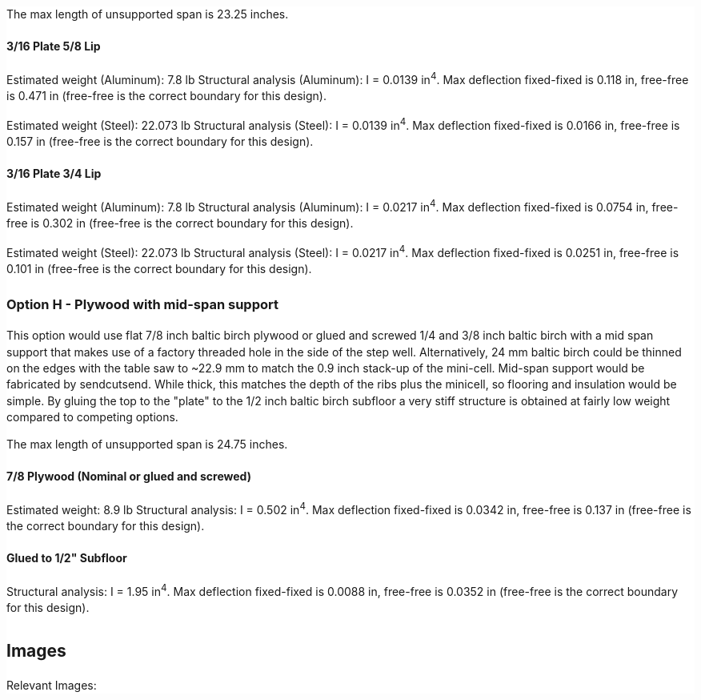 The max length of unsupported span is 23.25 inches. 

#### 3/16 Plate 5/8 Lip

Estimated weight (Aluminum): 7.8 lb
Structural analysis (Aluminum): I = 0.0139 in<sup>4</sup>.  Max deflection fixed-fixed is 0.118 in, free-free is 0.471 in (free-free is the correct boundary for this design).

Estimated weight (Steel): 22.073 lb
Structural analysis (Steel): I = 0.0139 in<sup>4</sup>.  Max deflection fixed-fixed is 0.0166 in, free-free is 0.157 in (free-free is the correct boundary for this design).

#### 3/16 Plate 3/4 Lip

Estimated weight (Aluminum): 7.8 lb
Structural analysis (Aluminum): I = 0.0217 in<sup>4</sup>.  Max deflection fixed-fixed is 0.0754 in, free-free is 0.302 in (free-free is the correct boundary for this design).

Estimated weight (Steel): 22.073 lb
Structural analysis (Steel): I = 0.0217 in<sup>4</sup>.  Max deflection fixed-fixed is 0.0251 in, free-free is 0.101 in (free-free is the correct boundary for this design).

### Option H - Plywood with mid-span support

This option would use flat 7/8 inch baltic birch plywood or glued and screwed 1/4 and 3/8 inch baltic birch with a mid span support that makes use of a factory threaded hole in the side of the step well.  Alternatively, 24 mm baltic birch could be thinned on the edges with the table saw to ~22.9 mm to match the 0.9 inch stack-up of the mini-cell.  Mid-span support would be fabricated by sendcutsend.  While thick, this matches the depth of the ribs plus the minicell, so flooring and insulation would be simple.  By gluing the top to the "plate" to the 1/2 inch baltic birch subfloor a very stiff structure is obtained at fairly low weight compared to competing options.

The max length of unsupported span is 24.75 inches. 

#### 7/8 Plywood (Nominal or glued and screwed)
Estimated weight: 8.9 lb
Structural analysis: I = 0.502 in<sup>4</sup>.  Max deflection fixed-fixed is 0.0342 in, free-free is 0.137 in (free-free is the correct boundary for this design).

#### Glued to 1/2" Subfloor
Structural analysis: I = 1.95 in<sup>4</sup>.  Max deflection fixed-fixed is 0.0088 in, free-free is 0.0352 in (free-free is the correct boundary for this design).

## Images

Relevant Images:
